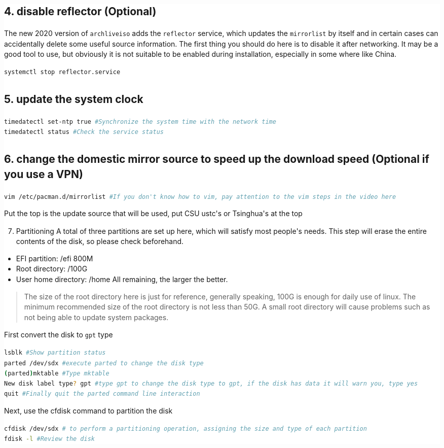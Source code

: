 ## 4. disable reflector (**Optional**)
The new 2020 version of `archliveiso` adds the `reflector` service, which updates the `mirrorlist` by itself and in certain cases can accidentally delete some useful source information. The first thing you should do here is to disable it after networking. It may be a good tool to use, but obviously it is not suitable to be enabled during installation, especially in some where like China.
```bash
systemctl stop reflector.service
```

## 5. update the system clock
```bash
timedatectl set-ntp true #Synchronize the system time with the network time
timedatectl status #Check the service status
```

## 6. change the domestic mirror source to speed up the download speed (**Optional if you use a VPN**)

```bash
vim /etc/pacman.d/mirrorlist #If you don't know how to vim, pay attention to the vim steps in the video here
```

Put the top is the update source that will be used, put CSU ustc's or Tsinghua's at the top

7. Partitioning
A total of three partitions are set up here, which will satisfy most people's needs. This step will erase the entire contents of the disk, so please check beforehand.

* EFI partition: /efi 800M
* Root directory: /100G
* User home directory: /home All remaining, the larger the better.
> The size of the root directory here is just for reference, generally speaking, 100G is enough for daily use of linux. The minimum recommended size of the root directory is not less than 50G. A small root directory will cause problems such as not being able to update system packages.

First convert the disk to `gpt` type

```bash
lsblk #Show partition status
parted /dev/sdx #execute parted to change the disk type
(parted)mktable #Type mktable
New disk label type? gpt #type gpt to change the disk type to gpt, if the disk has data it will warn you, type yes
quit #Finally quit the parted command line interaction
```

Next, use the cfdisk command to partition the disk

```bash
cfdisk /dev/sdx # to perform a partitioning operation, assigning the size and type of each partition
fdisk -l #Review the disk
```
